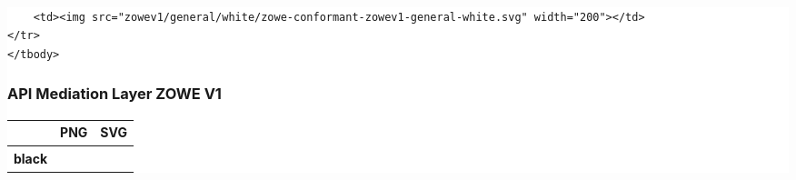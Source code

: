         <td><img src="zowev1/general/white/zowe-conformant-zowev1-general-white.svg" width="200"></td>
    </tr>
    </tbody>
</table>

### API Mediation Layer ZOWE V1

<table class="logos-table">
    <thead>
    <tr>
        <th></th>
        <th>PNG</th>
        <th>SVG</th>
    </tr>
    </thead>
    <tbody>
    <tr>
        <th>black</th>